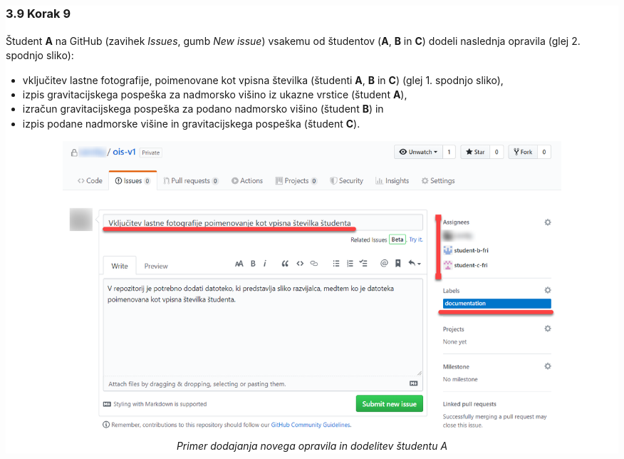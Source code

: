 </p>

### 3.9 Korak 9

Študent **A** na GitHub (zavihek _Issues_, gumb _New issue_) vsakemu od študentov (**A**, **B** in **C**) dodeli naslednja opravila (glej 2. spodnjo sliko):

- vključitev lastne fotografije, poimenovane kot vpisna številka (študenti **A**, **B** in **C**) (glej 1. spodnjo sliko),
- izpis gravitacijskega pospeška za nadmorsko višino iz ukazne vrstice (študent **A**),
- izračun gravitacijskega pospeška za podano nadmorsko višino (študent **B**) in
- izpis podane nadmorske višine in gravitacijskega pospeška (študent **C**).

<p align="center">
  <img src="img/GitHub_Issue.png" width="700"><br>
  <i>Primer dodajanja novega opravila in dodelitev študentu A</i>
</p>

<p align="center">